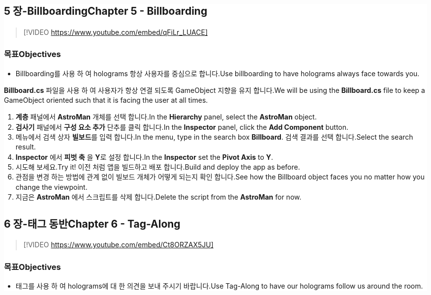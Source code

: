## <a name="chapter-5---billboarding"></a><span data-ttu-id="9ebb7-291">5 장-Billboarding</span><span class="sxs-lookup"><span data-stu-id="9ebb7-291">Chapter 5 - Billboarding</span></span>

>[!VIDEO https://www.youtube.com/embed/qFiLr_LUACE]

### <a name="objectives"></a><span data-ttu-id="9ebb7-292">목표</span><span class="sxs-lookup"><span data-stu-id="9ebb7-292">Objectives</span></span>

* <span data-ttu-id="9ebb7-293">Billboarding를 사용 하 여 holograms 항상 사용자를 중심으로 합니다.</span><span class="sxs-lookup"><span data-stu-id="9ebb7-293">Use billboarding to have holograms always face towards you.</span></span>

<span data-ttu-id="9ebb7-294">**Billboard.cs** 파일을 사용 하 여 사용자가 항상 연결 되도록 GameObject 지향을 유지 합니다.</span><span class="sxs-lookup"><span data-stu-id="9ebb7-294">We will be using the **Billboard.cs** file to keep a GameObject oriented such that it is facing the user at all times.</span></span>

1. <span data-ttu-id="9ebb7-295">**계층** 패널에서 **AstroMan** 개체를 선택 합니다.</span><span class="sxs-lookup"><span data-stu-id="9ebb7-295">In the **Hierarchy** panel, select the **AstroMan** object.</span></span>
2. <span data-ttu-id="9ebb7-296">**검사기** 패널에서 **구성 요소 추가** 단추를 클릭 합니다.</span><span class="sxs-lookup"><span data-stu-id="9ebb7-296">In the **Inspector** panel, click the **Add Component** button.</span></span>
3. <span data-ttu-id="9ebb7-297">메뉴에서 검색 상자 **빌보드**를 입력 합니다.</span><span class="sxs-lookup"><span data-stu-id="9ebb7-297">In the menu, type in the search box **Billboard**.</span></span> <span data-ttu-id="9ebb7-298">검색 결과를 선택 합니다.</span><span class="sxs-lookup"><span data-stu-id="9ebb7-298">Select the search result.</span></span>
4. <span data-ttu-id="9ebb7-299">**Inspector** 에서 **피벗 축** 을 **Y**로 설정 합니다.</span><span class="sxs-lookup"><span data-stu-id="9ebb7-299">In the **Inspector** set the **Pivot Axis** to **Y**.</span></span>
5. <span data-ttu-id="9ebb7-300">시도해 보세요.</span><span class="sxs-lookup"><span data-stu-id="9ebb7-300">Try it!</span></span> <span data-ttu-id="9ebb7-301">이전 처럼 앱을 빌드하고 배포 합니다.</span><span class="sxs-lookup"><span data-stu-id="9ebb7-301">Build and deploy the app as before.</span></span>
6. <span data-ttu-id="9ebb7-302">관점을 변경 하는 방법에 관계 없이 빌보드 개체가 어떻게 되는지 확인 합니다.</span><span class="sxs-lookup"><span data-stu-id="9ebb7-302">See how the Billboard object faces you no matter how you change the viewpoint.</span></span>
7. <span data-ttu-id="9ebb7-303">지금은 **AstroMan** 에서 스크립트를 삭제 합니다.</span><span class="sxs-lookup"><span data-stu-id="9ebb7-303">Delete the script from the **AstroMan** for now.</span></span>

## <a name="chapter-6---tag-along"></a><span data-ttu-id="9ebb7-304">6 장-태그 동반</span><span class="sxs-lookup"><span data-stu-id="9ebb7-304">Chapter 6 - Tag-Along</span></span>

>[!VIDEO https://www.youtube.com/embed/Ct8ORZAX5JU]

### <a name="objectives"></a><span data-ttu-id="9ebb7-305">목표</span><span class="sxs-lookup"><span data-stu-id="9ebb7-305">Objectives</span></span>

* <span data-ttu-id="9ebb7-306">태그를 사용 하 여 holograms에 대 한 의견을 보내 주시기 바랍니다.</span><span class="sxs-lookup"><span data-stu-id="9ebb7-306">Use Tag-Along to have our holograms follow us around the room.</span></span>
